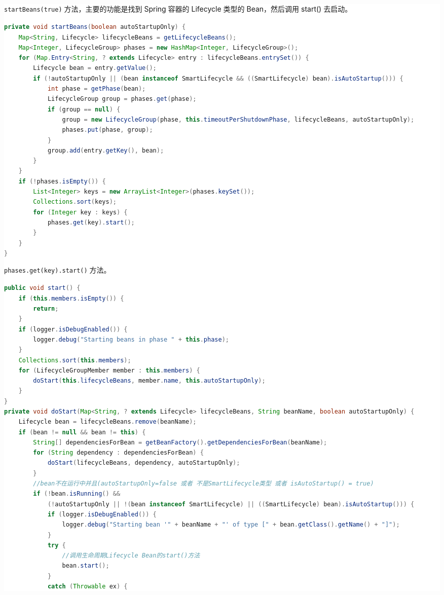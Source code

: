 `startBeans(true)` 方法，主要的功能是找到 Spring 容器的 Lifecycle 类型的 Bean，然后调用 start() 去启动。
```java
private void startBeans(boolean autoStartupOnly) {
    Map<String, Lifecycle> lifecycleBeans = getLifecycleBeans();
    Map<Integer, LifecycleGroup> phases = new HashMap<Integer, LifecycleGroup>();
    for (Map.Entry<String, ? extends Lifecycle> entry : lifecycleBeans.entrySet()) {
        Lifecycle bean = entry.getValue();
        if (!autoStartupOnly || (bean instanceof SmartLifecycle && ((SmartLifecycle) bean).isAutoStartup())) {
            int phase = getPhase(bean);
            LifecycleGroup group = phases.get(phase);
            if (group == null) {
                group = new LifecycleGroup(phase, this.timeoutPerShutdownPhase, lifecycleBeans, autoStartupOnly);
                phases.put(phase, group);
            }
            group.add(entry.getKey(), bean);
        }
    }
    if (!phases.isEmpty()) {
        List<Integer> keys = new ArrayList<Integer>(phases.keySet());
        Collections.sort(keys);
        for (Integer key : keys) {
            phases.get(key).start();
        }
    }
}
```
`phases.get(key).start()` 方法。
```java
public void start() {
    if (this.members.isEmpty()) {
        return;
    }
    if (logger.isDebugEnabled()) {
        logger.debug("Starting beans in phase " + this.phase);
    }
    Collections.sort(this.members);
    for (LifecycleGroupMember member : this.members) {
        doStart(this.lifecycleBeans, member.name, this.autoStartupOnly);
    }
}
private void doStart(Map<String, ? extends Lifecycle> lifecycleBeans, String beanName, boolean autoStartupOnly) {
    Lifecycle bean = lifecycleBeans.remove(beanName);
    if (bean != null && bean != this) {
        String[] dependenciesForBean = getBeanFactory().getDependenciesForBean(beanName);
        for (String dependency : dependenciesForBean) {
            doStart(lifecycleBeans, dependency, autoStartupOnly);
        }
        //bean不在运行中并且(autoStartupOnly=false 或者 不是SmartLifecycle类型 或者 isAutoStartup() = true)
        if (!bean.isRunning() &&
            (!autoStartupOnly || !(bean instanceof SmartLifecycle) || ((SmartLifecycle) bean).isAutoStartup())) {
            if (logger.isDebugEnabled()) {
                logger.debug("Starting bean '" + beanName + "' of type [" + bean.getClass().getName() + "]");
            }
            try {
                //调用生命周期Lifecycle Bean的start()方法
                bean.start();
            }
            catch (Throwable ex) {
```